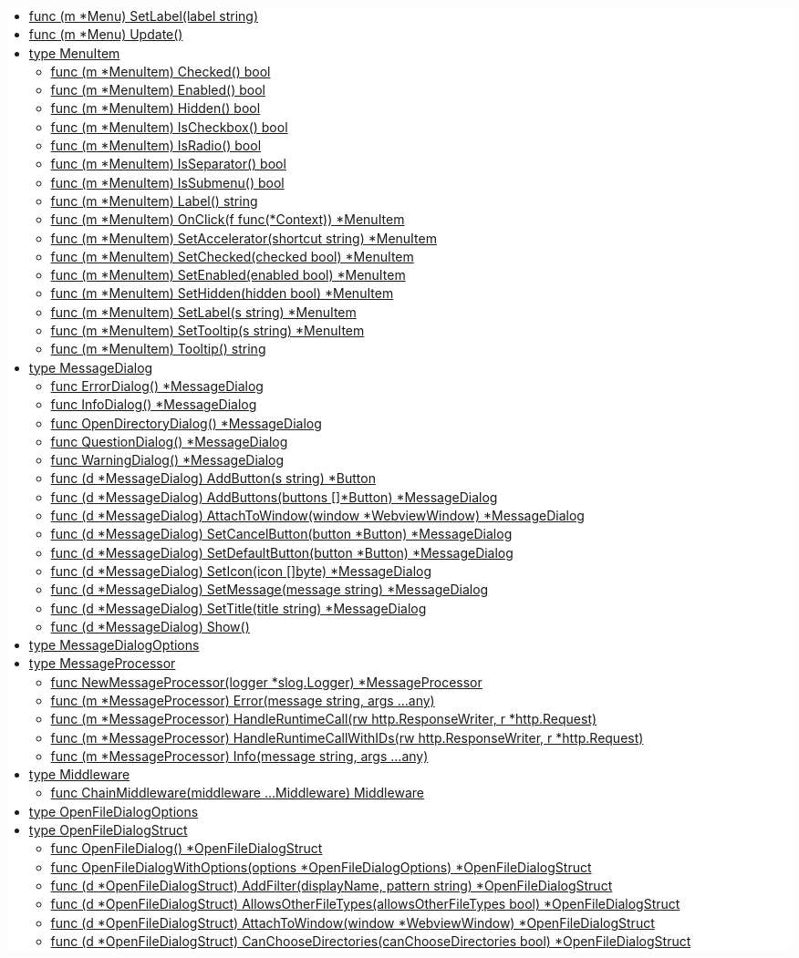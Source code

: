   - [func \(m \*Menu\) SetLabel\(label string\)](#Menu.SetLabel)
  - [func \(m \*Menu\) Update\(\)](#Menu.Update)
- [type MenuItem](#MenuItem)
  - [func \(m \*MenuItem\) Checked\(\) bool](#MenuItem.Checked)
  - [func \(m \*MenuItem\) Enabled\(\) bool](#MenuItem.Enabled)
  - [func \(m \*MenuItem\) Hidden\(\) bool](#MenuItem.Hidden)
  - [func \(m \*MenuItem\) IsCheckbox\(\) bool](#MenuItem.IsCheckbox)
  - [func \(m \*MenuItem\) IsRadio\(\) bool](#MenuItem.IsRadio)
  - [func \(m \*MenuItem\) IsSeparator\(\) bool](#MenuItem.IsSeparator)
  - [func \(m \*MenuItem\) IsSubmenu\(\) bool](#MenuItem.IsSubmenu)
  - [func \(m \*MenuItem\) Label\(\) string](#MenuItem.Label)
  - [func \(m \*MenuItem\) OnClick\(f func\(\*Context\)\) \*MenuItem](#MenuItem.OnClick)
  - [func \(m \*MenuItem\) SetAccelerator\(shortcut string\) \*MenuItem](#MenuItem.SetAccelerator)
  - [func \(m \*MenuItem\) SetChecked\(checked bool\) \*MenuItem](#MenuItem.SetChecked)
  - [func \(m \*MenuItem\) SetEnabled\(enabled bool\) \*MenuItem](#MenuItem.SetEnabled)
  - [func \(m \*MenuItem\) SetHidden\(hidden bool\) \*MenuItem](#MenuItem.SetHidden)
  - [func \(m \*MenuItem\) SetLabel\(s string\) \*MenuItem](#MenuItem.SetLabel)
  - [func \(m \*MenuItem\) SetTooltip\(s string\) \*MenuItem](#MenuItem.SetTooltip)
  - [func \(m \*MenuItem\) Tooltip\(\) string](#MenuItem.Tooltip)
- [type MessageDialog](#MessageDialog)
  - [func ErrorDialog\(\) \*MessageDialog](#ErrorDialog)
  - [func InfoDialog\(\) \*MessageDialog](#InfoDialog)
  - [func OpenDirectoryDialog\(\) \*MessageDialog](#OpenDirectoryDialog)
  - [func QuestionDialog\(\) \*MessageDialog](#QuestionDialog)
  - [func WarningDialog\(\) \*MessageDialog](#WarningDialog)
  - [func \(d \*MessageDialog\) AddButton\(s string\) \*Button](#MessageDialog.AddButton)
  - [func \(d \*MessageDialog\) AddButtons\(buttons \[\]\*Button\) \*MessageDialog](#MessageDialog.AddButtons)
  - [func \(d \*MessageDialog\) AttachToWindow\(window \*WebviewWindow\) \*MessageDialog](#MessageDialog.AttachToWindow)
  - [func \(d \*MessageDialog\) SetCancelButton\(button \*Button\) \*MessageDialog](#MessageDialog.SetCancelButton)
  - [func \(d \*MessageDialog\) SetDefaultButton\(button \*Button\) \*MessageDialog](#MessageDialog.SetDefaultButton)
  - [func \(d \*MessageDialog\) SetIcon\(icon \[\]byte\) \*MessageDialog](#MessageDialog.SetIcon)
  - [func \(d \*MessageDialog\) SetMessage\(message string\) \*MessageDialog](#MessageDialog.SetMessage)
  - [func \(d \*MessageDialog\) SetTitle\(title string\) \*MessageDialog](#MessageDialog.SetTitle)
  - [func \(d \*MessageDialog\) Show\(\)](#MessageDialog.Show)
- [type MessageDialogOptions](#MessageDialogOptions)
- [type MessageProcessor](#MessageProcessor)
  - [func NewMessageProcessor\(logger \*slog.Logger\) \*MessageProcessor](#NewMessageProcessor)
  - [func \(m \*MessageProcessor\) Error\(message string, args ...any\)](#MessageProcessor.Error)
  - [func \(m \*MessageProcessor\) HandleRuntimeCall\(rw http.ResponseWriter, r \*http.Request\)](#MessageProcessor.HandleRuntimeCall)
  - [func \(m \*MessageProcessor\) HandleRuntimeCallWithIDs\(rw http.ResponseWriter, r \*http.Request\)](#MessageProcessor.HandleRuntimeCallWithIDs)
  - [func \(m \*MessageProcessor\) Info\(message string, args ...any\)](#MessageProcessor.Info)
- [type Middleware](#Middleware)
  - [func ChainMiddleware\(middleware ...Middleware\) Middleware](#ChainMiddleware)
- [type OpenFileDialogOptions](#OpenFileDialogOptions)
- [type OpenFileDialogStruct](#OpenFileDialogStruct)
  - [func OpenFileDialog\(\) \*OpenFileDialogStruct](#OpenFileDialog)
  - [func OpenFileDialogWithOptions\(options \*OpenFileDialogOptions\) \*OpenFileDialogStruct](#OpenFileDialogWithOptions)
  - [func \(d \*OpenFileDialogStruct\) AddFilter\(displayName, pattern string\) \*OpenFileDialogStruct](#OpenFileDialogStruct.AddFilter)
  - [func \(d \*OpenFileDialogStruct\) AllowsOtherFileTypes\(allowsOtherFileTypes bool\) \*OpenFileDialogStruct](#OpenFileDialogStruct.AllowsOtherFileTypes)
  - [func \(d \*OpenFileDialogStruct\) AttachToWindow\(window \*WebviewWindow\) \*OpenFileDialogStruct](#OpenFileDialogStruct.AttachToWindow)
  - [func \(d \*OpenFileDialogStruct\) CanChooseDirectories\(canChooseDirectories bool\) \*OpenFileDialogStruct](#OpenFileDialogStruct.CanChooseDirectories)